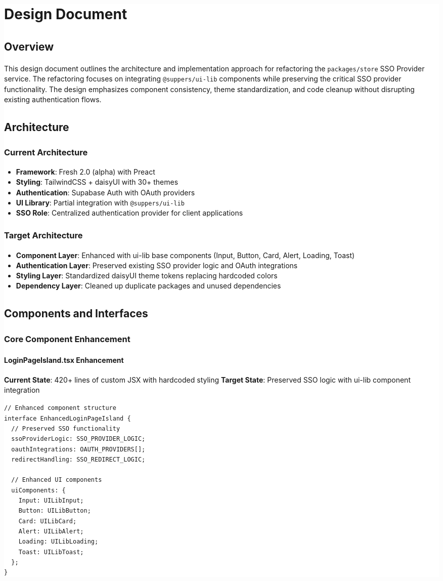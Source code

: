 # Design Document

## Overview

This design document outlines the architecture and implementation approach for refactoring the `packages/store` SSO Provider service. The refactoring focuses on integrating `@suppers/ui-lib` components while preserving the critical SSO provider functionality. The design emphasizes component consistency, theme standardization, and code cleanup without disrupting existing authentication flows.

## Architecture

### Current Architecture
- **Framework**: Fresh 2.0 (alpha) with Preact
- **Styling**: TailwindCSS + daisyUI with 30+ themes
- **Authentication**: Supabase Auth with OAuth providers
- **UI Library**: Partial integration with `@suppers/ui-lib`
- **SSO Role**: Centralized authentication provider for client applications

### Target Architecture
- **Component Layer**: Enhanced with ui-lib base components (Input, Button, Card, Alert, Loading, Toast)
- **Authentication Layer**: Preserved existing SSO provider logic and OAuth integrations
- **Styling Layer**: Standardized daisyUI theme tokens replacing hardcoded colors
- **Dependency Layer**: Cleaned up duplicate packages and unused dependencies

## Components and Interfaces

### Core Component Enhancement

#### LoginPageIsland.tsx Enhancement
**Current State**: 420+ lines of custom JSX with hardcoded styling
**Target State**: Preserved SSO logic with ui-lib component integration

```tsx
// Enhanced component structure
interface EnhancedLoginPageIsland {
  // Preserved SSO functionality
  ssoProviderLogic: SSO_PROVIDER_LOGIC;
  oauthIntegrations: OAUTH_PROVIDERS[];
  redirectHandling: SSO_REDIRECT_LOGIC;
  
  // Enhanced UI components
  uiComponents: {
    Input: UILibInput;
    Button: UILibButton;
    Card: UILibCard;
    Alert: UILibAlert;
    Loading: UILibLoading;
    Toast: UILibToast;
  };
}
```
